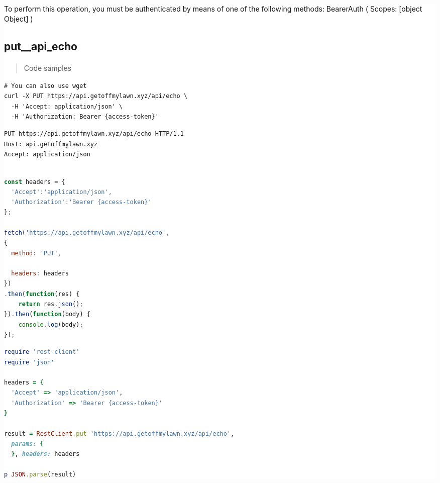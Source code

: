 <aside class="warning">
To perform this operation, you must be authenticated by means of one of the following methods:
BearerAuth ( Scopes: [object Object] )
</aside>

## put__api_echo

> Code samples

```shell
# You can also use wget
curl -X PUT https://api.getoffmylawn.xyz/api/echo \
  -H 'Accept: application/json' \
  -H 'Authorization: Bearer {access-token}'

```

```http
PUT https://api.getoffmylawn.xyz/api/echo HTTP/1.1
Host: api.getoffmylawn.xyz
Accept: application/json

```

```javascript

const headers = {
  'Accept':'application/json',
  'Authorization':'Bearer {access-token}'
};

fetch('https://api.getoffmylawn.xyz/api/echo',
{
  method: 'PUT',

  headers: headers
})
.then(function(res) {
    return res.json();
}).then(function(body) {
    console.log(body);
});

```

```ruby
require 'rest-client'
require 'json'

headers = {
  'Accept' => 'application/json',
  'Authorization' => 'Bearer {access-token}'
}

result = RestClient.put 'https://api.getoffmylawn.xyz/api/echo',
  params: {
  }, headers: headers

p JSON.parse(result)

```
